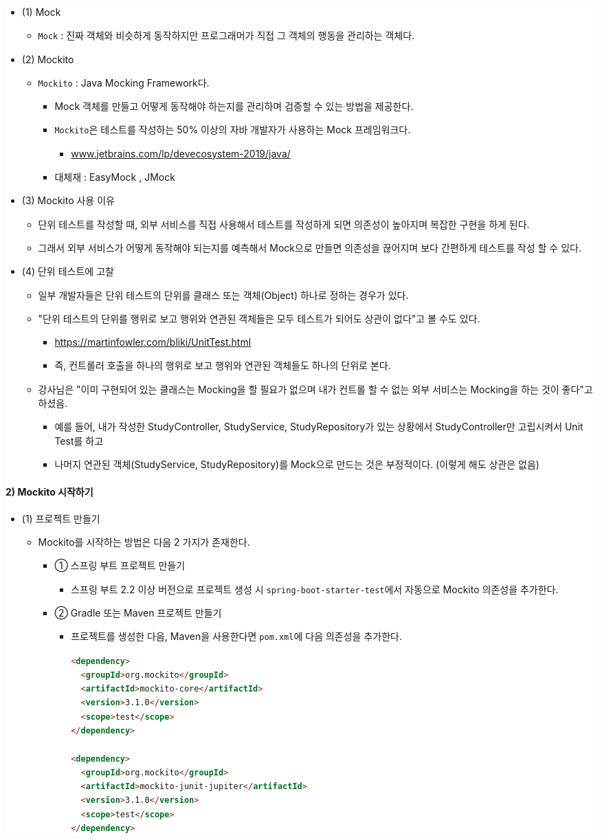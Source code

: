 * (1) Mock
  
    * `Mock` : 진짜 객체와 비슷하게 동작하지만 프로그래머가 직접 그 객체의 행동을 관리하는 객체다.

* (2) Mockito
  
    * `Mockito` : Java Mocking Framework다.

        * Mock 객체를 만들고 어떻게 동작해야 하는지를 관리하며 검증할 수 있는 방법을 제공한다.
        
        * `Mockito`은 테스트를 작성하는 50% 이상의 자바 개발자가 사용하는 Mock 프레임워크다.
        
            * www.jetbrains.com/lp/devecosystem-2019/java/
            
        * 대체재 : EasyMock , JMock

* (3) Mockito 사용 이유

    * 단위 테스트를 작성할 때, 외부 서비스를 직접 사용해서 테스트를 작성하게 되면 의존성이 높아지며 복잡한 구현을 하게 된다.
    
    * 그래서 외부 서비스가 어떻게 동작해야 되는지를 예측해서 Mock으로 만들면 의존성을 끊어지며 보다 간편하게 테스트를 작성 할 수 있다.
    
* (4) 단위 테스트에 고찰

    * 일부 개발자들은 단위 테스트의 단위를 클래스 또는 객체(Object) 하나로 정하는 경우가 있다.
   
    * "단위 테스트의 단위를 행위로 보고 행위와 연관된 객체들은 모두 테스트가 되어도 상관이 없다"고 볼 수도 있다.
    
        * https://martinfowler.com/bliki/UnitTest.html

        * 즉, 컨트롤러 호출을 하나의 행위로 보고 행위와 연관된 객체들도 하나의 단위로 본다.
    
    * 강사님은 "이미 구현되어 있는 클래스는 Mocking을 할 필요가 없으며 내가 컨트롤 할 수 없는 외부 서비스는 Mocking을 하는 것이 좋다"고 하셨음.

        * 예를 들어, 내가 작성한 StudyController, StudyService, StudyRepository가 있는 상황에서 StudyController만 고립시켜서 Unit Test를 하고
          
        * 나머지 연관된 객체(StudyService, StudyRepository)를 Mock으로 만드는 것은 부정적이다. (이렇게 해도 상관은 없음)
    
#### 2) Mockito 시작하기

* (1) 프로젝트 만들기

    * Mockito를 시작하는 방법은 다음 2 가지가 존재한다.

        * ① 스프링 부트 프로젝트 만들기

            * 스프링 부트 2.2 이상 버전으로 프로젝트 생성 시 `spring-boot-starter-test`에서 자동으로 Mockito 의존성을 추가한다. 

        * ② Gradle 또는 Maven 프로젝트 만들기

            * 프로젝트를 생성한 다음, Maven을 사용한다면 `pom.xml`에 다음 의존성을 추가한다.
            
                ```html
                <dependency>
                  <groupId>org.mockito</groupId>
                  <artifactId>mockito-core</artifactId>
                  <version>3.1.0</version>
                  <scope>test</scope>
                </dependency>
              
                <dependency>
                  <groupId>org.mockito</groupId>
                  <artifactId>mockito-junit-jupiter</artifactId>
                  <version>3.1.0</version>
                  <scope>test</scope>
                </dependency>
                ```
              